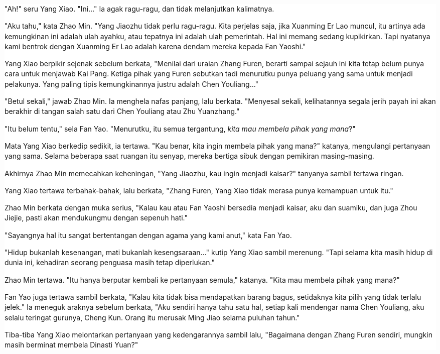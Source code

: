 "Ah!" seru Yang Xiao. "Ini..." Ia agak ragu-ragu, dan tidak melanjutkan kalimatnya.

"Aku tahu," kata Zhao Min. "Yang Jiaozhu tidak perlu ragu-ragu. Kita perjelas saja, jika Xuanming Er Lao muncul, itu
artinya ada kemungkinan ini adalah ulah ayahku, atau tepatnya ini adalah ulah pemerintah. Hal ini memang sedang
kupikirkan. Tapi nyatanya kami bentrok dengan Xuanming Er Lao adalah karena dendam mereka kepada Fan Yaoshi."

Yang Xiao berpikir sejenak sebelum berkata, "Menilai dari uraian Zhang Furen, berarti sampai sejauh ini kita tetap
belum punya cara untuk menjawab Kai Pang. Ketiga pihak yang Furen sebutkan tadi menurutku punya peluang yang sama
untuk menjadi pelakunya. Yang paling tipis kemungkinannya justru adalah Chen Youliang..."

"Betul sekali," jawab Zhao Min. Ia menghela nafas panjang, lalu berkata. "Menyesal sekali, kelihatannya segala jerih payah 
ini akan berakhir di tangan salah satu dari Chen Youliang atau Zhu Yuanzhang."

"Itu belum tentu," sela Fan Yao. "Menurutku, itu semua tergantung, _kita mau membela pihak yang mana_?"

Mata Yang Xiao berkedip sedikit, ia tertawa. "Kau benar, kita ingin membela pihak yang mana?" katanya, mengulangi
pertanyaan yang sama. Selama beberapa saat ruangan itu senyap, mereka bertiga sibuk dengan pemikiran masing-masing.

Akhirnya Zhao Min memecahkan keheningan, "Yang Jiaozhu, kau ingin menjadi kaisar?" tanyanya sambil tertawa ringan.

Yang Xiao tertawa terbahak-bahak, lalu berkata, "Zhang Furen, Yang Xiao tidak merasa punya kemampuan untuk itu."

Zhao Min berkata dengan muka serius, "Kalau kau atau Fan Yaoshi bersedia menjadi kaisar, aku dan suamiku, dan juga
Zhou Jiejie, pasti akan mendukungmu dengan sepenuh hati."

"Sayangnya hal itu sangat bertentangan dengan agama yang kami anut," kata Fan Yao.

"Hidup bukanlah kesenangan, mati bukanlah kesengsaraan..." kutip Yang Xiao sambil merenung. "Tapi selama kita
masih hidup di dunia ini, kehadiran seorang penguasa masih tetap diperlukan."

Zhao Min tertawa. "Itu hanya berputar kembali ke pertanyaan semula," katanya. "Kita mau membela pihak yang mana?"

Fan Yao juga tertawa sambil berkata, "Kalau kita tidak bisa mendapatkan barang bagus, setidaknya kita pilih
yang tidak terlalu jelek." Ia meneguk araknya sebelum berkata, "Aku sendiri hanya tahu satu hal, setiap kali
mendengar nama Chen Youliang, aku selalu teringat gurunya, Cheng Kun. Orang itu merusak Ming Jiao selama puluhan
tahun."

Tiba-tiba Yang Xiao melontarkan pertanyaan yang kedengarannya sambil lalu, "Bagaimana dengan Zhang Furen sendiri,
mungkin masih berminat membela Dinasti Yuan?"
